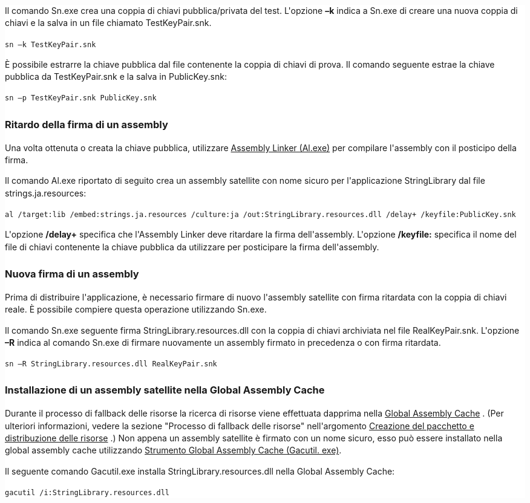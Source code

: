  Il comando Sn.exe crea una coppia di chiavi pubblica\/privata del test.  L'opzione **–k** indica a Sn.exe di creare una nuova coppia di chiavi e la salva in un file chiamato TestKeyPair.snk.  
  
```  
sn –k TestKeyPair.snk   
```  
  
 È possibile estrarre la chiave pubblica dal file contenente la coppia di chiavi di prova.  Il comando seguente estrae la chiave pubblica da TestKeyPair.snk e la salva in PublicKey.snk:  
  
```  
sn –p TestKeyPair.snk PublicKey.snk  
```  
  
### Ritardo della firma di un assembly  
 Una volta ottenuta o creata la chiave pubblica, utilizzare [Assembly Linker \(Al.exe\)](../../../docs/framework/tools/al-exe-assembly-linker.md) per compilare l'assembly con il posticipo della firma.  
  
 Il comando Al.exe riportato di seguito crea un assembly satellite con nome sicuro per l'applicazione StringLibrary dal file strings.ja.resources:  
  
```  
al /target:lib /embed:strings.ja.resources /culture:ja /out:StringLibrary.resources.dll /delay+ /keyfile:PublicKey.snk  
```  
  
 L'opzione **\/delay\+** specifica che l'Assembly Linker deve ritardare la firma dell'assembly.  L'opzione **\/keyfile:** specifica il nome del file di chiavi contenente la chiave pubblica da utilizzare per posticipare la firma dell'assembly.  
  
### Nuova firma di un assembly  
 Prima di distribuire l'applicazione, è necessario firmare di nuovo l'assembly satellite con firma ritardata con la coppia di chiavi reale.  È possibile compiere questa operazione utilizzando Sn.exe.  
  
 Il comando Sn.exe seguente firma StringLibrary.resources.dll con la coppia di chiavi archiviata nel file RealKeyPair.snk.  L'opzione **–R** indica al comando Sn.exe di firmare nuovamente un assembly firmato in precedenza o con firma ritardata.  
  
```  
sn –R StringLibrary.resources.dll RealKeyPair.snk   
```  
  
### Installazione di un assembly satellite nella Global Assembly Cache  
 Durante il processo di fallback delle risorse la ricerca di risorse viene effettuata dapprima nella [Global Assembly Cache](../../../docs/framework/app-domains/gac.md) . \(Per ulteriori informazioni, vedere la sezione "Processo di fallback delle risorse" nell'argomento [Creazione del pacchetto e distribuzione delle risorse](../../../docs/framework/resources/packaging-and-deploying-resources-in-desktop-apps.md) .\) Non appena un assembly satellite è firmato con un nome sicuro, esso può essere installato nella global assembly cache utilizzando [Strumento Global Assembly Cache \(Gacutil. exe\)](../../../docs/framework/tools/gacutil-exe-gac-tool.md).  
  
 Il seguente comando Gacutil.exe installa StringLibrary.resources.dll nella Global Assembly Cache:  
  
```  
gacutil /i:StringLibrary.resources.dll  
```  
  